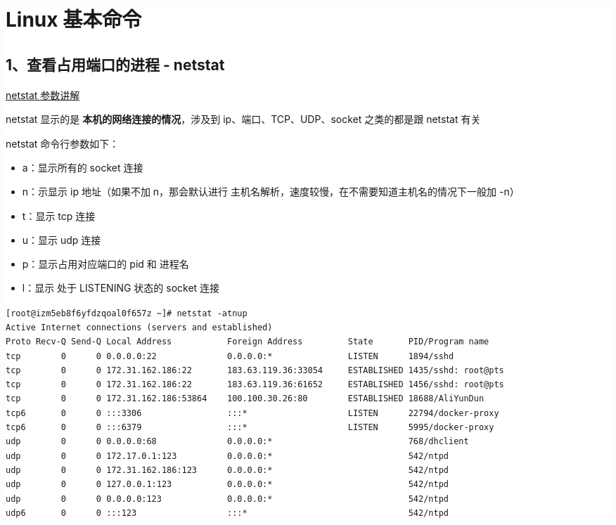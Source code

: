 # Linux 基本命令



## 1、查看占用端口的进程 - netstat

[netstat 参数讲解](https://blog.csdn.net/m0_37556444/article/details/83000553)



netstat 显示的是 **本机的网络连接的情况**，涉及到 ip、端口、TCP、UDP、socket 之类的都是跟 netstat 有关



netstat 命令行参数如下：

- a：显示所有的 socket 连接

- n：示显示 ip 地址（如果不加 n，那会默认进行 主机名解析，速度较慢，在不需要知道主机名的情况下一般加 -n）

- t：显示 tcp 连接

- u：显示 udp 连接

- p：显示占用对应端口的 pid 和 进程名
- l：显示 处于 LISTENING 状态的 socket 连接

```shell
[root@izm5eb8f6yfdzqoal0f657z ~]# netstat -atnup
Active Internet connections (servers and established)
Proto Recv-Q Send-Q Local Address           Foreign Address         State       PID/Program name    
tcp        0      0 0.0.0.0:22              0.0.0.0:*               LISTEN      1894/sshd           
tcp        0      0 172.31.162.186:22       183.63.119.36:33054     ESTABLISHED 1435/sshd: root@pts 
tcp        0      0 172.31.162.186:22       183.63.119.36:61652     ESTABLISHED 1456/sshd: root@pts 
tcp        0      0 172.31.162.186:53864    100.100.30.26:80        ESTABLISHED 18688/AliYunDun     
tcp6       0      0 :::3306                 :::*                    LISTEN      22794/docker-proxy  
tcp6       0      0 :::6379                 :::*                    LISTEN      5995/docker-proxy   
udp        0      0 0.0.0.0:68              0.0.0.0:*                           768/dhclient        
udp        0      0 172.17.0.1:123          0.0.0.0:*                           542/ntpd            
udp        0      0 172.31.162.186:123      0.0.0.0:*                           542/ntpd            
udp        0      0 127.0.0.1:123           0.0.0.0:*                           542/ntpd            
udp        0      0 0.0.0.0:123             0.0.0.0:*                           542/ntpd            
udp6       0      0 :::123                  :::*                                542/ntpd   
```
